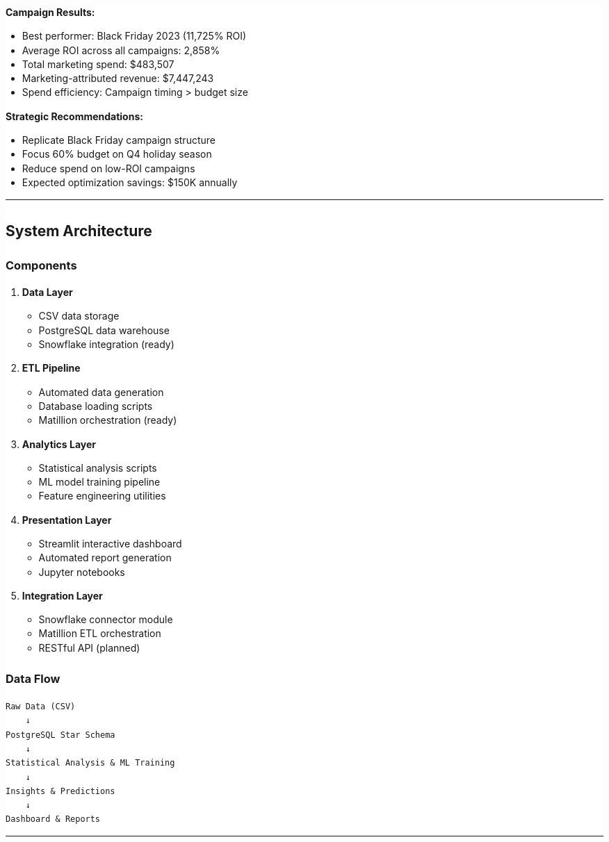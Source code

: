**Campaign Results:**
- Best performer: Black Friday 2023 (11,725% ROI)
- Average ROI across all campaigns: 2,858%
- Total marketing spend: $483,507
- Marketing-attributed revenue: $7,447,243
- Spend efficiency: Campaign timing > budget size

**Strategic Recommendations:**
- Replicate Black Friday campaign structure
- Focus 60% budget on Q4 holiday season
- Reduce spend on low-ROI campaigns
- Expected optimization savings: $150K annually

---

## System Architecture

### Components

1. **Data Layer**
   - CSV data storage
   - PostgreSQL data warehouse
   - Snowflake integration (ready)

2. **ETL Pipeline**
   - Automated data generation
   - Database loading scripts
   - Matillion orchestration (ready)

3. **Analytics Layer**
   - Statistical analysis scripts
   - ML model training pipeline
   - Feature engineering utilities

4. **Presentation Layer**
   - Streamlit interactive dashboard
   - Automated report generation
   - Jupyter notebooks

5. **Integration Layer**
   - Snowflake connector module
   - Matillion ETL orchestration
   - RESTful API (planned)

### Data Flow

```
Raw Data (CSV)
    ↓
PostgreSQL Star Schema
    ↓
Statistical Analysis & ML Training
    ↓
Insights & Predictions
    ↓
Dashboard & Reports
```

---